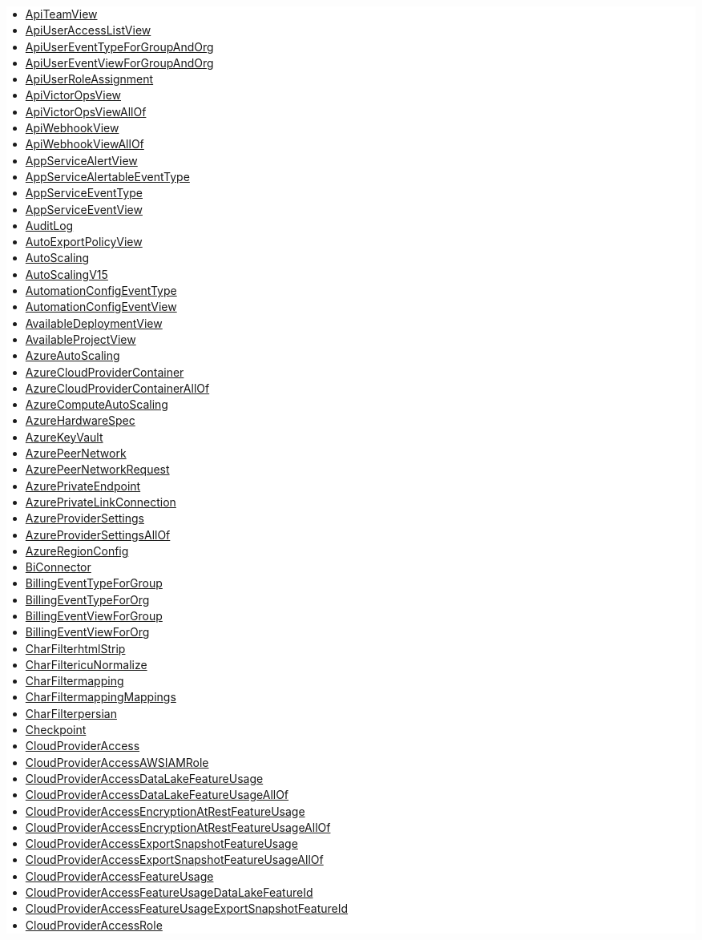 - [ApiTeamView](docs/ApiTeamView.md)
 - [ApiUserAccessListView](docs/ApiUserAccessListView.md)
 - [ApiUserEventTypeForGroupAndOrg](docs/ApiUserEventTypeForGroupAndOrg.md)
 - [ApiUserEventViewForGroupAndOrg](docs/ApiUserEventViewForGroupAndOrg.md)
 - [ApiUserRoleAssignment](docs/ApiUserRoleAssignment.md)
 - [ApiVictorOpsView](docs/ApiVictorOpsView.md)
 - [ApiVictorOpsViewAllOf](docs/ApiVictorOpsViewAllOf.md)
 - [ApiWebhookView](docs/ApiWebhookView.md)
 - [ApiWebhookViewAllOf](docs/ApiWebhookViewAllOf.md)
 - [AppServiceAlertView](docs/AppServiceAlertView.md)
 - [AppServiceAlertableEventType](docs/AppServiceAlertableEventType.md)
 - [AppServiceEventType](docs/AppServiceEventType.md)
 - [AppServiceEventView](docs/AppServiceEventView.md)
 - [AuditLog](docs/AuditLog.md)
 - [AutoExportPolicyView](docs/AutoExportPolicyView.md)
 - [AutoScaling](docs/AutoScaling.md)
 - [AutoScalingV15](docs/AutoScalingV15.md)
 - [AutomationConfigEventType](docs/AutomationConfigEventType.md)
 - [AutomationConfigEventView](docs/AutomationConfigEventView.md)
 - [AvailableDeploymentView](docs/AvailableDeploymentView.md)
 - [AvailableProjectView](docs/AvailableProjectView.md)
 - [AzureAutoScaling](docs/AzureAutoScaling.md)
 - [AzureCloudProviderContainer](docs/AzureCloudProviderContainer.md)
 - [AzureCloudProviderContainerAllOf](docs/AzureCloudProviderContainerAllOf.md)
 - [AzureComputeAutoScaling](docs/AzureComputeAutoScaling.md)
 - [AzureHardwareSpec](docs/AzureHardwareSpec.md)
 - [AzureKeyVault](docs/AzureKeyVault.md)
 - [AzurePeerNetwork](docs/AzurePeerNetwork.md)
 - [AzurePeerNetworkRequest](docs/AzurePeerNetworkRequest.md)
 - [AzurePrivateEndpoint](docs/AzurePrivateEndpoint.md)
 - [AzurePrivateLinkConnection](docs/AzurePrivateLinkConnection.md)
 - [AzureProviderSettings](docs/AzureProviderSettings.md)
 - [AzureProviderSettingsAllOf](docs/AzureProviderSettingsAllOf.md)
 - [AzureRegionConfig](docs/AzureRegionConfig.md)
 - [BiConnector](docs/BiConnector.md)
 - [BillingEventTypeForGroup](docs/BillingEventTypeForGroup.md)
 - [BillingEventTypeForOrg](docs/BillingEventTypeForOrg.md)
 - [BillingEventViewForGroup](docs/BillingEventViewForGroup.md)
 - [BillingEventViewForOrg](docs/BillingEventViewForOrg.md)
 - [CharFilterhtmlStrip](docs/CharFilterhtmlStrip.md)
 - [CharFiltericuNormalize](docs/CharFiltericuNormalize.md)
 - [CharFiltermapping](docs/CharFiltermapping.md)
 - [CharFiltermappingMappings](docs/CharFiltermappingMappings.md)
 - [CharFilterpersian](docs/CharFilterpersian.md)
 - [Checkpoint](docs/Checkpoint.md)
 - [CloudProviderAccess](docs/CloudProviderAccess.md)
 - [CloudProviderAccessAWSIAMRole](docs/CloudProviderAccessAWSIAMRole.md)
 - [CloudProviderAccessDataLakeFeatureUsage](docs/CloudProviderAccessDataLakeFeatureUsage.md)
 - [CloudProviderAccessDataLakeFeatureUsageAllOf](docs/CloudProviderAccessDataLakeFeatureUsageAllOf.md)
 - [CloudProviderAccessEncryptionAtRestFeatureUsage](docs/CloudProviderAccessEncryptionAtRestFeatureUsage.md)
 - [CloudProviderAccessEncryptionAtRestFeatureUsageAllOf](docs/CloudProviderAccessEncryptionAtRestFeatureUsageAllOf.md)
 - [CloudProviderAccessExportSnapshotFeatureUsage](docs/CloudProviderAccessExportSnapshotFeatureUsage.md)
 - [CloudProviderAccessExportSnapshotFeatureUsageAllOf](docs/CloudProviderAccessExportSnapshotFeatureUsageAllOf.md)
 - [CloudProviderAccessFeatureUsage](docs/CloudProviderAccessFeatureUsage.md)
 - [CloudProviderAccessFeatureUsageDataLakeFeatureId](docs/CloudProviderAccessFeatureUsageDataLakeFeatureId.md)
 - [CloudProviderAccessFeatureUsageExportSnapshotFeatureId](docs/CloudProviderAccessFeatureUsageExportSnapshotFeatureId.md)
 - [CloudProviderAccessRole](docs/CloudProviderAccessRole.md)